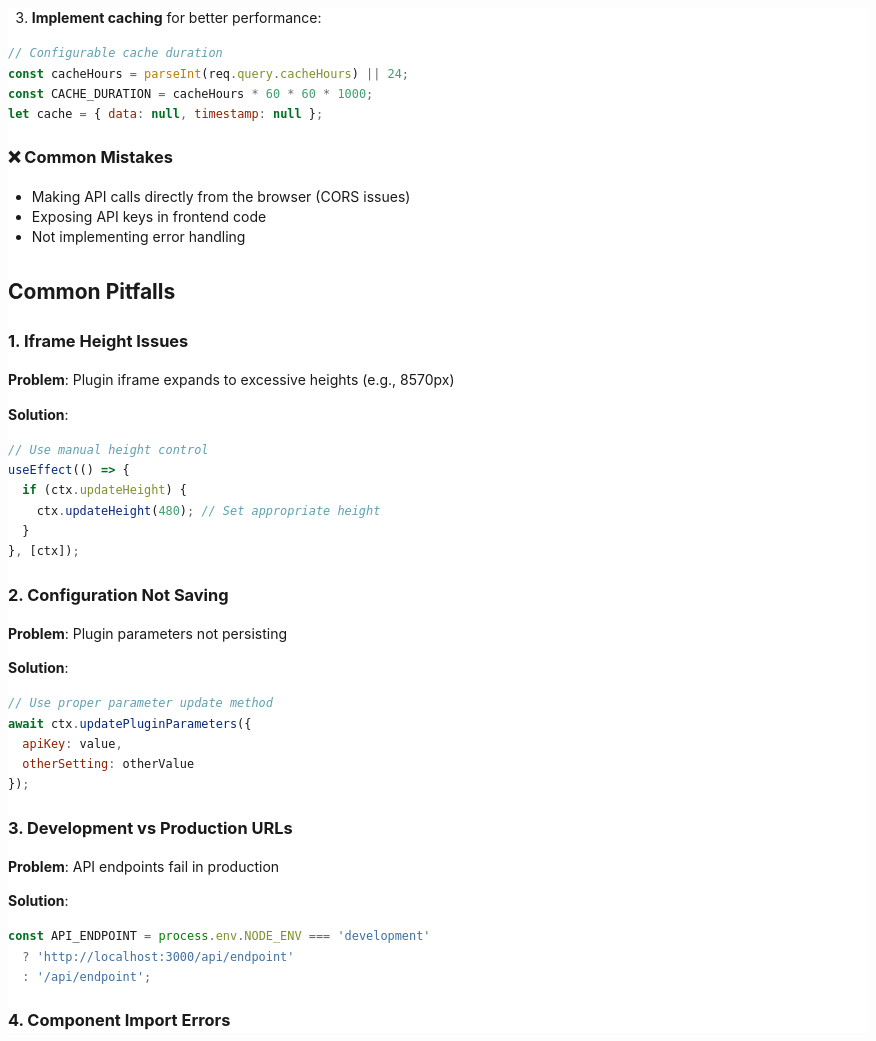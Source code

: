 3. **Implement caching** for better performance:
```javascript
// Configurable cache duration
const cacheHours = parseInt(req.query.cacheHours) || 24;
const CACHE_DURATION = cacheHours * 60 * 60 * 1000;
let cache = { data: null, timestamp: null };
```

### ❌ Common Mistakes
- Making API calls directly from the browser (CORS issues)
- Exposing API keys in frontend code
- Not implementing error handling

## Common Pitfalls

### 1. Iframe Height Issues

**Problem**: Plugin iframe expands to excessive heights (e.g., 8570px)

**Solution**:
```javascript
// Use manual height control
useEffect(() => {
  if (ctx.updateHeight) {
    ctx.updateHeight(480); // Set appropriate height
  }
}, [ctx]);
```

### 2. Configuration Not Saving

**Problem**: Plugin parameters not persisting

**Solution**:
```javascript
// Use proper parameter update method
await ctx.updatePluginParameters({
  apiKey: value,
  otherSetting: otherValue
});
```

### 3. Development vs Production URLs

**Problem**: API endpoints fail in production

**Solution**:
```javascript
const API_ENDPOINT = process.env.NODE_ENV === 'development' 
  ? 'http://localhost:3000/api/endpoint'
  : '/api/endpoint';
```

### 4. Component Import Errors
